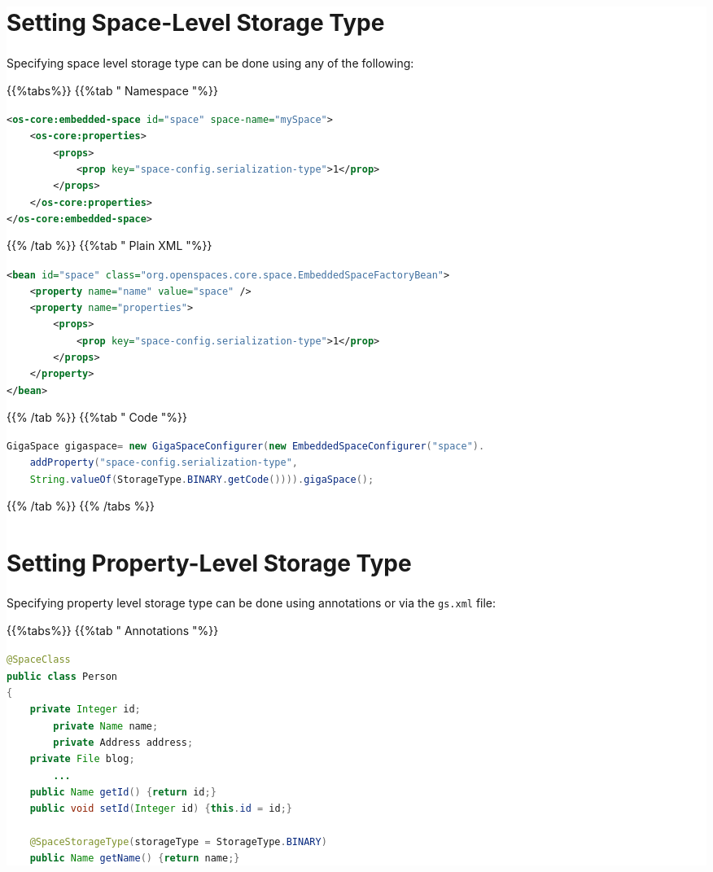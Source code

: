 

# Setting Space-Level Storage Type

Specifying space level storage type can be done using any of the following:

{{%tabs%}}
{{%tab "  Namespace "%}}


```xml
<os-core:embedded-space id="space" space-name="mySpace">
    <os-core:properties>
        <props>
            <prop key="space-config.serialization-type">1</prop>
        </props>
    </os-core:properties>
</os-core:embedded-space>
```

{{% /tab %}}
{{%tab "  Plain XML "%}}


```xml
<bean id="space" class="org.openspaces.core.space.EmbeddedSpaceFactoryBean">
    <property name="name" value="space" />
    <property name="properties">
        <props>
            <prop key="space-config.serialization-type">1</prop>
        </props>
    </property>
</bean>
```

{{% /tab %}}
{{%tab "  Code "%}}


```java
GigaSpace gigaspace= new GigaSpaceConfigurer(new EmbeddedSpaceConfigurer("space").
	addProperty("space-config.serialization-type",
	String.valueOf(StorageType.BINARY.getCode()))).gigaSpace();
```

{{% /tab %}}
{{% /tabs %}}

# Setting Property-Level Storage Type

Specifying property level storage type can be done using annotations or via the `gs.xml` file:

{{%tabs%}}
{{%tab "  Annotations "%}}


```java
@SpaceClass
public class Person
{
	private Integer id;
    	private Name name;
    	private Address address;
	private File blog;
    	...
	public Name getId() {return id;}
   	public void setId(Integer id) {this.id = id;}

    @SpaceStorageType(storageType = StorageType.BINARY)
    public Name getName() {return name;}
```